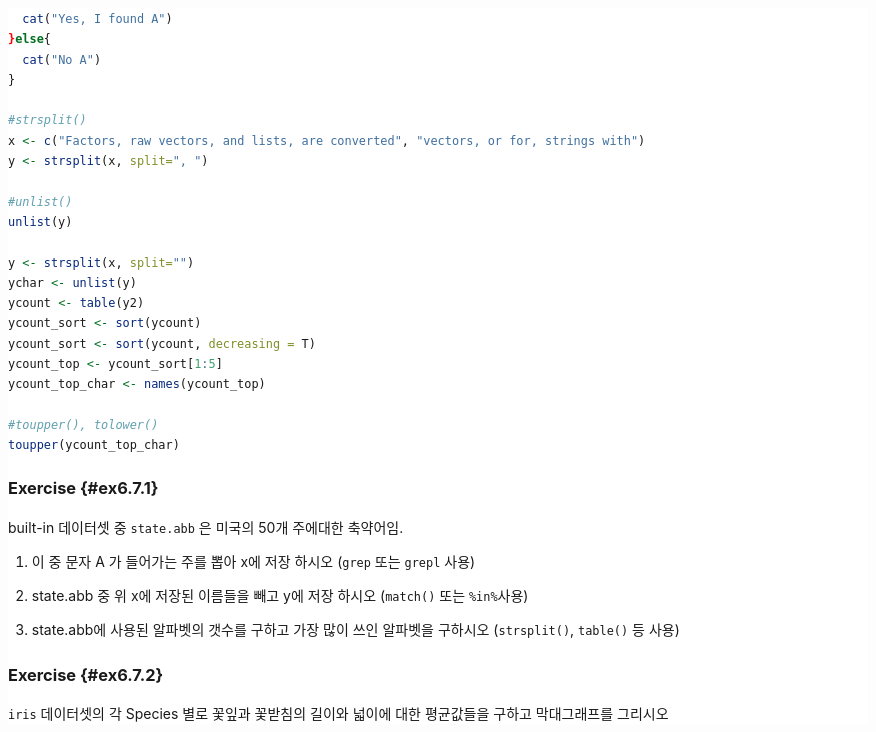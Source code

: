 ```r
  cat("Yes, I found A")
}else{
  cat("No A")
}

#strsplit()
x <- c("Factors, raw vectors, and lists, are converted", "vectors, or for, strings with")
y <- strsplit(x, split=", ")

#unlist()
unlist(y)

y <- strsplit(x, split="")
ychar <- unlist(y)
ycount <- table(y2)
ycount_sort <- sort(ycount)
ycount_sort <- sort(ycount, decreasing = T)
ycount_top <- ycount_sort[1:5]
ycount_top_char <- names(ycount_top)

#toupper(), tolower()
toupper(ycount_top_char)

```

### Exercise {#ex6.7.1}

built-in 데이터셋 중 `state.abb` 은 미국의 50개 주에대한 축약어임. 

1) 이 중 문자 A 가 들어가는 주를 뽑아 x에 저장 하시오 (`grep` 또는 `grepl` 사용) 

2) state.abb 중 위 x에 저장된 이름들을 빼고 y에 저장 하시오 (`match()` 또는 `%in%`사용)

3) state.abb에 사용된 알파벳의 갯수를 구하고 가장 많이 쓰인 알파벳을 구하시오 (`strsplit()`, `table()` 등 사용)





### Exercise {#ex6.7.2}

`iris` 데이터셋의 각 Species 별로 꽃잎과 꽃받침의 길이와 넓이에 대한 평균값들을 구하고 막대그래프를 그리시오

